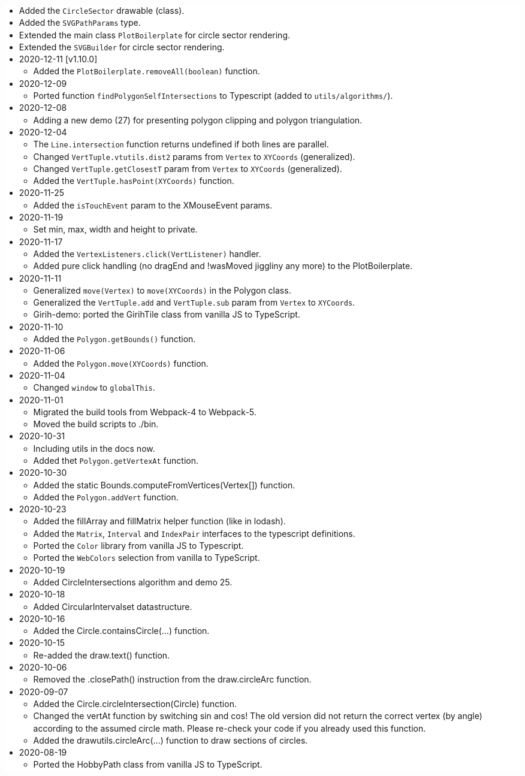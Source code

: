   * Added the `CircleSector` drawable (class).
  * Added the `SVGPathParams` type.
  * Extended the main class `PlotBoilerplate` for circle sector rendering.
  * Extended the `SVGBuilder` for circle sector rendering.
* 2020-12-11 [v1.10.0]
  * Added the `PlotBoilerplate.removeAll(boolean)` function.
* 2020-12-09
  * Ported function `findPolygonSelfIntersections` to Typescript (added to `utils/algorithms/`).
* 2020-12-08
  * Adding a new demo (27) for presenting polygon clipping and polygon triangulation.
* 2020-12-04
  * The `Line.intersection` function returns undefined if both lines are parallel.
  * Changed `VertTuple.vtutils.dist2` params from `Vertex` to `XYCoords` (generalized).
  * Changed `VertTuple.getClosestT` param from `Vertex` to `XYCoords` (generalized).
  * Added the `VertTuple.hasPoint(XYCoords)` function.
* 2020-11-25
  * Added the `isTouchEvent` param to the XMouseEvent params.
* 2020-11-19
  * Set min, max, width and height to private.
* 2020-11-17
  * Added the `VertexListeners.click(VertListener)` handler.
  * Added pure click handling (no dragEnd and !wasMoved jiggliny any more) to the PlotBoilerplate.
* 2020-11-11
  * Generalized `move(Vertex)` to `move(XYCoords)` in the Polygon class.
  * Generalized the `VertTuple.add` and `VertTuple.sub` param from `Vertex` to `XYCoords`.
  * Girih-demo: ported the GirihTile class from vanilla JS to TypeScript.
* 2020-11-10
  * Added the `Polygon.getBounds()` function.
* 2020-11-06
  * Added the `Polygon.move(XYCoords)` function.
* 2020-11-04
  * Changed `window` to `globalThis`.
* 2020-11-01
  * Migrated the build tools from Webpack-4 to Webpack-5.
  * Moved the build scripts to ./bin.
* 2020-10-31
  * Including utils in the docs now.
  * Added thet `Polygon.getVertexAt` function.
* 2020-10-30
  * Added the static Bounds.computeFromVertices(Vertex[]) function.
  * Added the `Polygon.addVert` function.
* 2020-10-23
  * Added the fillArray and fillMatrix helper function (like in lodash).
  * Added the `Matrix`, `Interval` and `IndexPair` interfaces to the typescript definitions.
  * Ported the `Color` library from vanilla JS to Typescript.
  * Ported the `WebColors` selection from vanilla to TypeScript.
* 2020-10-19
  * Added CircleIntersections algorithm and demo 25.
* 2020-10-18
  * Added CircularIntervalset datastructure.
* 2020-10-16
  * Added the Circle.containsCircle(...) function.
* 2020-10-15
  * Re-added the draw.text() function.
* 2020-10-06
  * Removed the .closePath() instruction from the draw.circleArc function.
* 2020-09-07
  * Added the Circle.circleIntersection(Circle) function.
  * Changed the vertAt function by switching sin and cos! The old version did not return the correct vertex (by angle) according to the assumed circle math. Please re-check your code if you already used this function.
  * Added the drawutils.circleArc(...) function to draw sections of circles.
* 2020-08-19
  * Ported the HobbyPath class from vanilla JS to TypeScript.